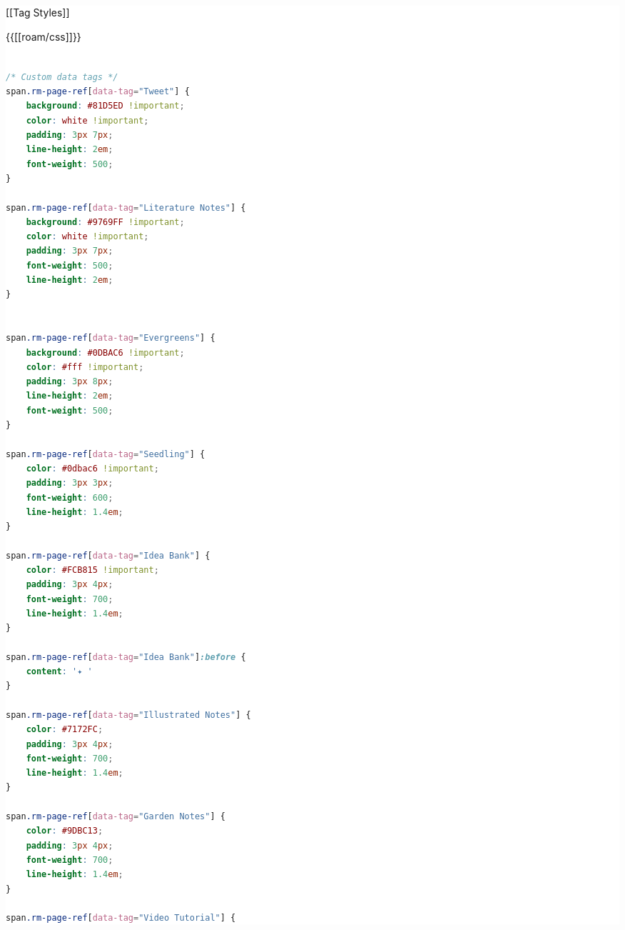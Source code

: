 [[Tag Styles]]

{{[[roam/css]]}}

```css

/* Custom data tags */
span.rm-page-ref[data-tag="Tweet"] {
    background: #81D5ED !important;
    color: white !important;
    padding: 3px 7px;
    line-height: 2em;
    font-weight: 500;
}

span.rm-page-ref[data-tag="Literature Notes"] {
    background: #9769FF !important;
    color: white !important;
    padding: 3px 7px;
    font-weight: 500;
    line-height: 2em;
}


span.rm-page-ref[data-tag="Evergreens"] {
    background: #0DBAC6 !important;
    color: #fff !important;
    padding: 3px 8px;
    line-height: 2em;
    font-weight: 500;
}

span.rm-page-ref[data-tag="Seedling"] {
    color: #0dbac6 !important;
    padding: 3px 3px;
    font-weight: 600;
    line-height: 1.4em;
}

span.rm-page-ref[data-tag="Idea Bank"] {
    color: #FCB815 !important;
    padding: 3px 4px;
    font-weight: 700;
    line-height: 1.4em;
}

span.rm-page-ref[data-tag="Idea Bank"]:before {
    content: '✦ '
}

span.rm-page-ref[data-tag="Illustrated Notes"] {
    color: #7172FC;
    padding: 3px 4px;
    font-weight: 700;
    line-height: 1.4em;
}

span.rm-page-ref[data-tag="Garden Notes"] {
    color: #9DBC13;
    padding: 3px 4px;
    font-weight: 700;
    line-height: 1.4em;
}

span.rm-page-ref[data-tag="Video Tutorial"] {
```